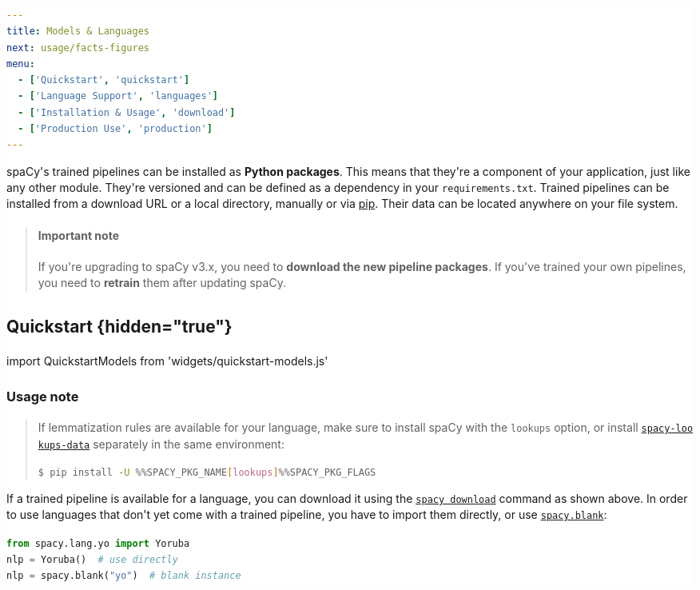 ```yaml
---
title: Models & Languages
next: usage/facts-figures
menu:
  - ['Quickstart', 'quickstart']
  - ['Language Support', 'languages']
  - ['Installation & Usage', 'download']
  - ['Production Use', 'production']
---
```


spaCy's trained pipelines can be installed as **Python packages**. This means
that they're a component of your application, just like any other module.
They're versioned and can be defined as a dependency in your `requirements.txt`.
Trained pipelines can be installed from a download URL or a local directory,
manually or via [pip](https://pypi.python.org/pypi/pip). Their data can be
located anywhere on your file system.

> #### Important note
>
> If you're upgrading to spaCy v3.x, you need to **download the new pipeline
> packages**. If you've trained your own pipelines, you need to **retrain** them
> after updating spaCy.

## Quickstart {hidden="true"}

import QuickstartModels from 'widgets/quickstart-models.js'

<QuickstartModels title="Quickstart" id="quickstart" description="Install a default trained pipeline package, get the code to load it from within spaCy and an example to test it. For more options, see the section on available packages below." />

### Usage note

> If lemmatization rules are available for your language, make sure to install
> spaCy with the `lookups` option, or install
> [`spacy-lookups-data`](https://github.com/explosion/spacy-lookups-data)
> separately in the same environment:
>
> ```bash
> $ pip install -U %%SPACY_PKG_NAME[lookups]%%SPACY_PKG_FLAGS
> ```

If a trained pipeline is available for a language, you can download it using the
[`spacy download`](/api/cli#download) command as shown above. In order to use
languages that don't yet come with a trained pipeline, you have to import them
directly, or use [`spacy.blank`](/api/top-level#spacy.blank):

```python
from spacy.lang.yo import Yoruba
nlp = Yoruba()  # use directly
nlp = spacy.blank("yo")  # blank instance
```
